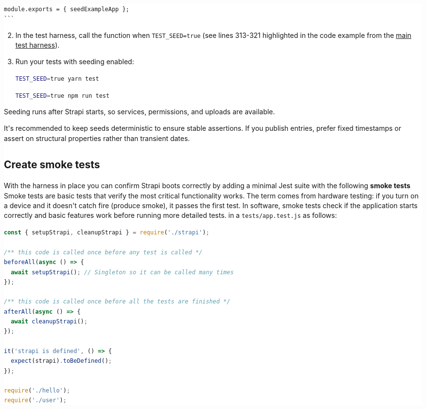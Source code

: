     module.exports = { seedExampleApp };
    ```

2. In the test harness, call the function when `TEST_SEED=true` (see lines 313-321 highlighted in the code example from the [main test harness](#main-test-harness)).

3. Run your tests with seeding enabled:

    <Tabs groupId="yarn-npm">
    <TabItem value="yarn" label="Yarn">

      ```bash
      TEST_SEED=true yarn test
      ```

    </TabItem>

    <TabItem value="npm" label="NPM">

      ```bash
      TEST_SEED=true npm run test
      ```

    </TabItem>

    </Tabs>

Seeding runs after Strapi starts, so services, permissions, and uploads are available.

It's recommended to keep seeds deterministic to ensure stable assertions. If you publish entries, prefer fixed timestamps or assert on structural properties rather than transient dates.

## Create smoke tests

With the harness in place you can confirm Strapi boots correctly by adding a minimal Jest suite with the following **smoke tests** <Annotation>Smoke tests are basic tests that verify the most critical functionality works. The term comes from hardware testing: if you turn on a device and it doesn't catch fire (produce smoke), it passes the first test. In software, smoke tests check if the application starts correctly and basic features work before running more detailed tests.</Annotation> in a `tests/app.test.js` as follows:

```js title="./tests/app.test.js"
const { setupStrapi, cleanupStrapi } = require('./strapi');

/** this code is called once before any test is called */
beforeAll(async () => {
  await setupStrapi(); // Singleton so it can be called many times
});

/** this code is called once before all the tests are finished */
afterAll(async () => {
  await cleanupStrapi();
});

it('strapi is defined', () => {
  expect(strapi).toBeDefined();
});

require('./hello');
require('./user');
```
